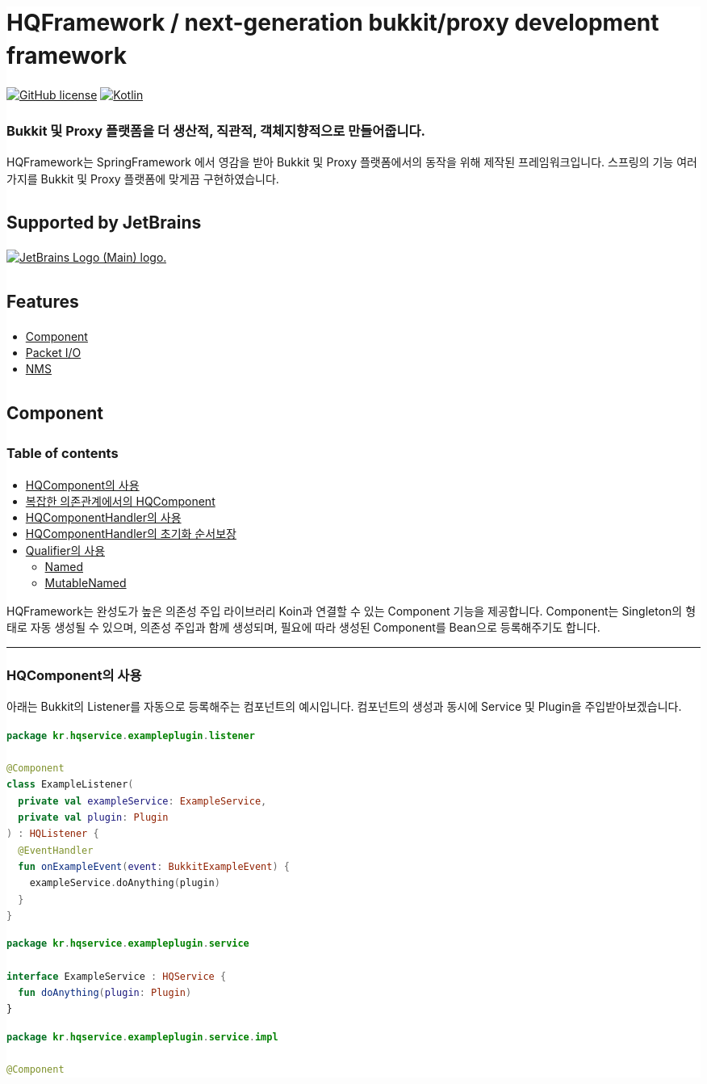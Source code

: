 # HQFramework / next-generation bukkit/proxy development framework
[![GitHub license](https://img.shields.io/badge/license-GPL%20v3-blue.svg?style=flat)](http://www.apache.org/licenses/LICENSE-2.0)
[![Kotlin](https://img.shields.io/badge/kotlin-1.7.21-blue.svg?logo=kotlin)](http://kotlinlang.org)
### Bukkit 및 Proxy 플랫폼을 더 생산적, 직관적, 객체지향적으로 만들어줍니다.

HQFramework는 SpringFramework 에서 영감을 받아 Bukkit 및 Proxy 플랫폼에서의 동작을 위해 제작된 프레임워크입니다. 
 스프링의 기능 여러가지를 Bukkit 및 Proxy 플랫폼에 맞게끔 구현하였습니다.
 
## Supported by JetBrains
<a href="https://jb.gg/OpenSourceSupport"><img src="https://resources.jetbrains.com/storage/products/company/brand/logos/jb_beam.png" alt="JetBrains Logo (Main) logo." width="120"></a>

## Features
* [Component](#component)
* [Packet I/O](#packet-io)
* [NMS](#nms)
    
## Component
### Table of contents
* [HQComponent의 사용](#hqcomponent의-사용)
* [복잡한 의존관계에서의 HQComponent](#복잡한-의존관계에서의-hqcomponent)
* [HQComponentHandler의 사용](#hqcomponenthandler의-사용)
* [HQComponentHandler의 초기화 순서보장](#hqcomponenthandler의-초기화-순서-보장)
* [Qualifier의 사용](#qualifier의-사용)
  * [Named](#named)
  * [MutableNamed](#mutablenamed)

HQFramework는 완성도가 높은 의존성 주입 라이브러리 Koin과 연결할 수 있는 Component 기능을 제공합니다.
 Component는 Singleton의 형태로 자동 생성될 수 있으며, 의존성 주입과 함께 생성되며, 필요에 따라 생성된 Component를 Bean으로 등록해주기도 합니다.
 
---
### HQComponent의 사용
아래는 Bukkit의 Listener를 자동으로 등록해주는 컴포넌트의 예시입니다. 컴포넌트의 생성과 동시에 Service 및 Plugin을 주입받아보겠습니다.
```kotlin
package kr.hqservice.exampleplugin.listener

@Component
class ExampleListener(
  private val exampleService: ExampleService,
  private val plugin: Plugin
) : HQListener {
  @EventHandler
  fun onExampleEvent(event: BukkitExampleEvent) {
    exampleService.doAnything(plugin)
  }
}
```
```kotlin
package kr.hqservice.exampleplugin.service

interface ExampleService : HQService {
  fun doAnything(plugin: Plugin)
}
```
```kotlin
package kr.hqservice.exampleplugin.service.impl

@Component
```
